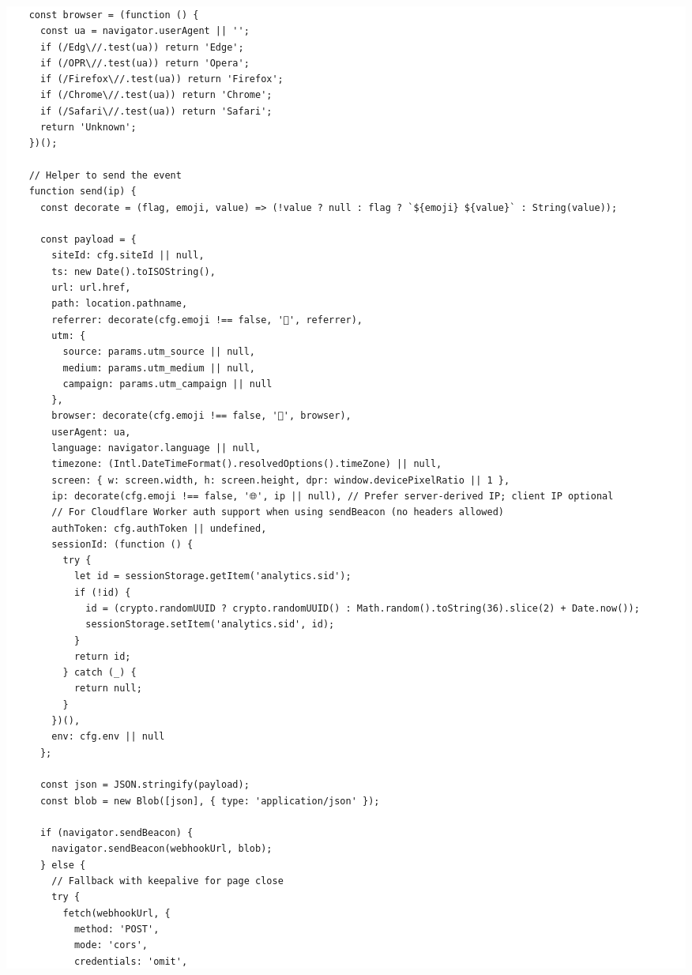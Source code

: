 ```html
    const browser = (function () {
      const ua = navigator.userAgent || '';
      if (/Edg\//.test(ua)) return 'Edge';
      if (/OPR\//.test(ua)) return 'Opera';
      if (/Firefox\//.test(ua)) return 'Firefox';
      if (/Chrome\//.test(ua)) return 'Chrome';
      if (/Safari\//.test(ua)) return 'Safari';
      return 'Unknown';
    })();

    // Helper to send the event
    function send(ip) {
      const decorate = (flag, emoji, value) => (!value ? null : flag ? `${emoji} ${value}` : String(value));

      const payload = {
        siteId: cfg.siteId || null,
        ts: new Date().toISOString(),
        url: url.href,
        path: location.pathname,
        referrer: decorate(cfg.emoji !== false, '🔗', referrer),
        utm: {
          source: params.utm_source || null,
          medium: params.utm_medium || null,
          campaign: params.utm_campaign || null
        },
        browser: decorate(cfg.emoji !== false, '🧭', browser),
        userAgent: ua,
        language: navigator.language || null,
        timezone: (Intl.DateTimeFormat().resolvedOptions().timeZone) || null,
        screen: { w: screen.width, h: screen.height, dpr: window.devicePixelRatio || 1 },
        ip: decorate(cfg.emoji !== false, '🌐', ip || null), // Prefer server-derived IP; client IP optional
        // For Cloudflare Worker auth support when using sendBeacon (no headers allowed)
        authToken: cfg.authToken || undefined,
        sessionId: (function () {
          try {
            let id = sessionStorage.getItem('analytics.sid');
            if (!id) {
              id = (crypto.randomUUID ? crypto.randomUUID() : Math.random().toString(36).slice(2) + Date.now());
              sessionStorage.setItem('analytics.sid', id);
            }
            return id;
          } catch (_) {
            return null;
          }
        })(),
        env: cfg.env || null
      };

      const json = JSON.stringify(payload);
      const blob = new Blob([json], { type: 'application/json' });

      if (navigator.sendBeacon) {
        navigator.sendBeacon(webhookUrl, blob);
      } else {
        // Fallback with keepalive for page close
        try {
          fetch(webhookUrl, {
            method: 'POST',
            mode: 'cors',
            credentials: 'omit',
```